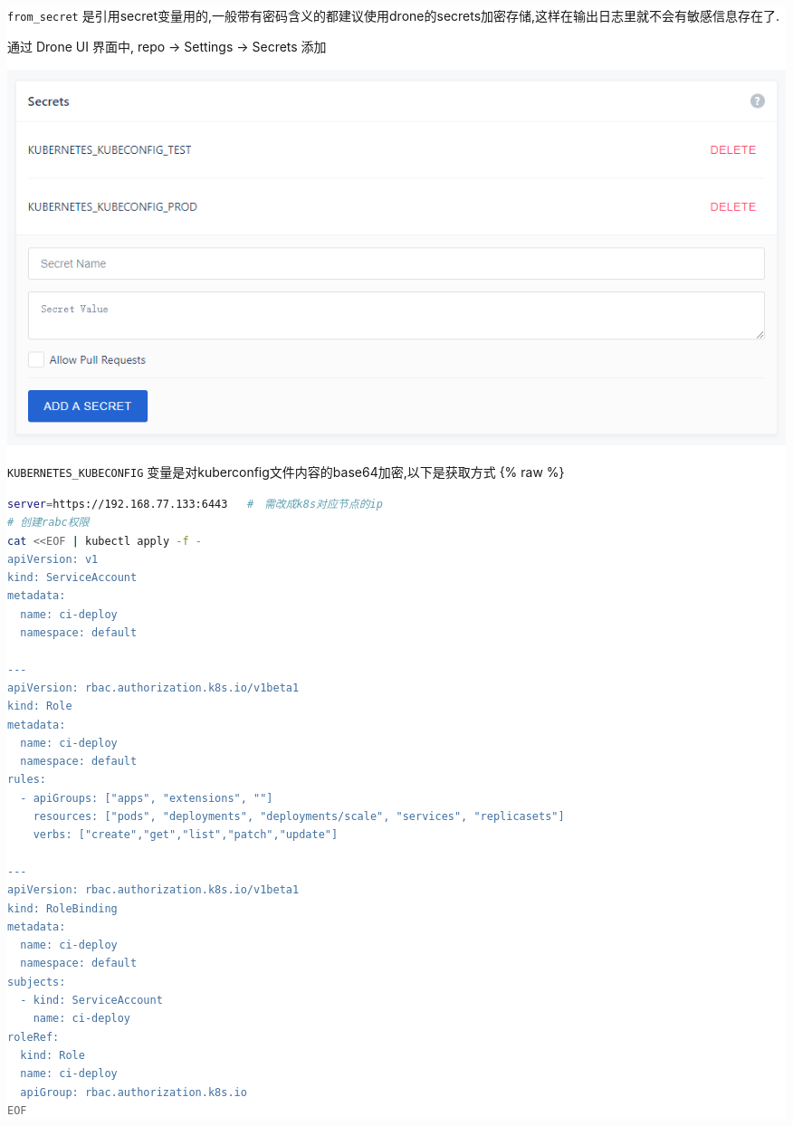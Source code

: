 `from_secret` 是引用secret变量用的,一般带有密码含义的都建议使用drone的secrets加密存储,这样在输出日志里就不会有敏感信息存在了.

通过 Drone UI 界面中, repo -> Settings -> Secrets 添加

![drone-k8s-secrets.png](/assets/images/ci/drone-k8s-secrets.png)

`KUBERNETES_KUBECONFIG` 变量是对kuberconfig文件内容的base64加密,以下是获取方式
{% raw %}

```bash
server=https://192.168.77.133:6443   #　需改成k8s对应节点的ip
# 创建rabc权限
cat <<EOF | kubectl apply -f -
apiVersion: v1
kind: ServiceAccount
metadata:
  name: ci-deploy
  namespace: default

---
apiVersion: rbac.authorization.k8s.io/v1beta1
kind: Role
metadata:
  name: ci-deploy
  namespace: default
rules:
  - apiGroups: ["apps", "extensions", ""]
    resources: ["pods", "deployments", "deployments/scale", "services", "replicasets"]
    verbs: ["create","get","list","patch","update"]

---
apiVersion: rbac.authorization.k8s.io/v1beta1
kind: RoleBinding
metadata:
  name: ci-deploy
  namespace: default
subjects:
  - kind: ServiceAccount
    name: ci-deploy
roleRef:
  kind: Role
  name: ci-deploy
  apiGroup: rbac.authorization.k8s.io
EOF
```